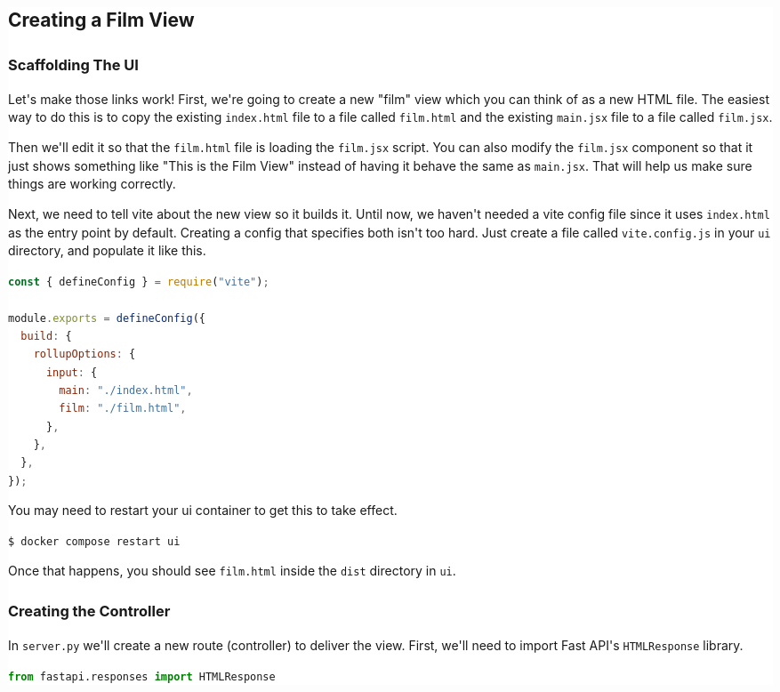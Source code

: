 ## Creating a Film View

### Scaffolding The UI

Let's make those links work! First, we're going to create a new "film"
view which you can think of as a new HTML file. The easiest way to do
this is to copy the existing `index.html` file to a file called
`film.html` and the existing `main.jsx` file to a file called
`film.jsx`.

Then we'll edit it so that the `film.html` file is loading the
`film.jsx` script. You can also modify the `film.jsx` component so
that it just shows something like "This is the Film View" instead of
having it behave the same as `main.jsx`. That will help us make sure
things are working correctly.

Next, we need to tell vite about the new view so it builds it. Until
now, we haven't needed a vite config file since it uses `index.html`
as the entry point by default. Creating a config that specifies both
isn't too hard. Just create a file called `vite.config.js` in your
`ui` directory, and populate it like this.

```javascript
const { defineConfig } = require("vite");

module.exports = defineConfig({
  build: {
    rollupOptions: {
      input: {
        main: "./index.html",
        film: "./film.html",
      },
    },
  },
});
```

You may need to restart your ui container to get this to take effect.

```
$ docker compose restart ui
```

Once that happens, you should see `film.html` inside the `dist`
directory in `ui`.

### Creating the Controller

In `server.py` we'll create a new route (controller) to deliver the
view. First, we'll need to import Fast API's `HTMLResponse` library.

```python
from fastapi.responses import HTMLResponse
```
